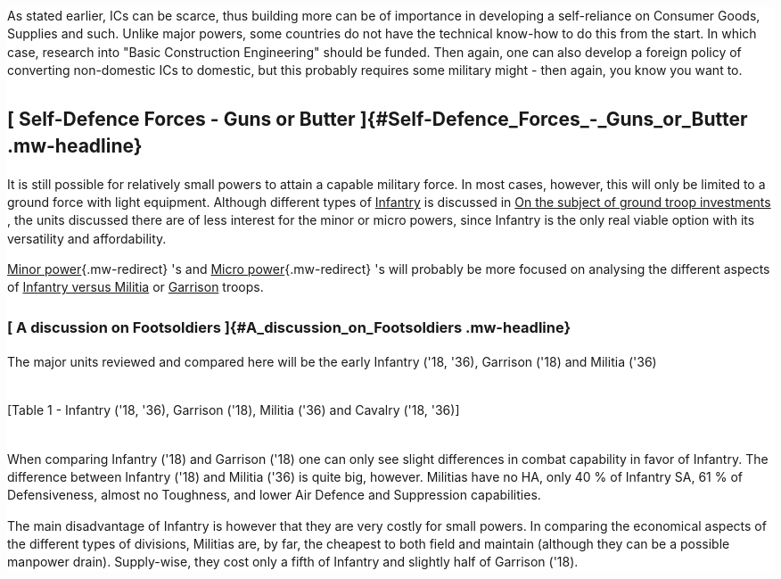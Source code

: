 As stated earlier, ICs can be scarce, thus building more can be of
importance in developing a self-reliance on Consumer Goods, Supplies and
such. Unlike major powers, some countries do not have the technical
know-how to do this from the start. In which case, research into \"Basic
Construction Engineering\" should be funded. Then again, one can also
develop a foreign policy of converting non-domestic ICs to domestic, but
this probably requires some military might - then again, you know you
want to.

## [ Self-Defence Forces - Guns or Butter ]{#Self-Defence_Forces_-_Guns_or_Butter .mw-headline}

It is still possible for relatively small powers to attain a capable
military force. In most cases, however, this will only be limited to a
ground force with light equipment. Although different types of
[Infantry](/wiki/Infantry "Infantry") is discussed in [On the subject of
ground troop
investments](/wiki/On_the_subject_of_ground_troop_investments "On the subject of ground troop investments")
, the units discussed there are of less interest for the minor or micro
powers, since Infantry is the only real viable option with its
versatility and affordability.

[Minor power](/wiki/Minor_power "Minor power"){.mw-redirect} \'s and
[Micro power](/wiki/Micro_power "Micro power"){.mw-redirect} \'s will
probably be more focused on analysing the different aspects of [Infantry
versus Militia](/wiki/Militia_Strategy_Guide "Militia Strategy Guide")
or [Garrison](/wiki/Garrison_Division "Garrison Division") troops.

### [ A discussion on Footsoldiers ]{#A_discussion_on_Footsoldiers .mw-headline}

The major units reviewed and compared here will be the early Infantry
(\'18, \'36), Garrison (\'18) and Militia (\'36)

\
\[Table 1 - Infantry (\'18, \'36), Garrison (\'18), Militia (\'36) and
Cavalry (\'18, \'36)\]

\
When comparing Infantry (\'18) and Garrison (\'18) one can only see
slight differences in combat capability in favor of Infantry. The
difference between Infantry (\'18) and Militia (\'36) is quite big,
however. Militias have no HA, only 40 % of Infantry SA, 61 % of
Defensiveness, almost no Toughness, and lower Air Defence and
Suppression capabilities.

The main disadvantage of Infantry is however that they are very costly
for small powers. In comparing the economical aspects of the different
types of divisions, Militias are, by far, the cheapest to both field and
maintain (although they can be a possible manpower drain). Supply-wise,
they cost only a fifth of Infantry and slightly half of Garrison (\'18).
